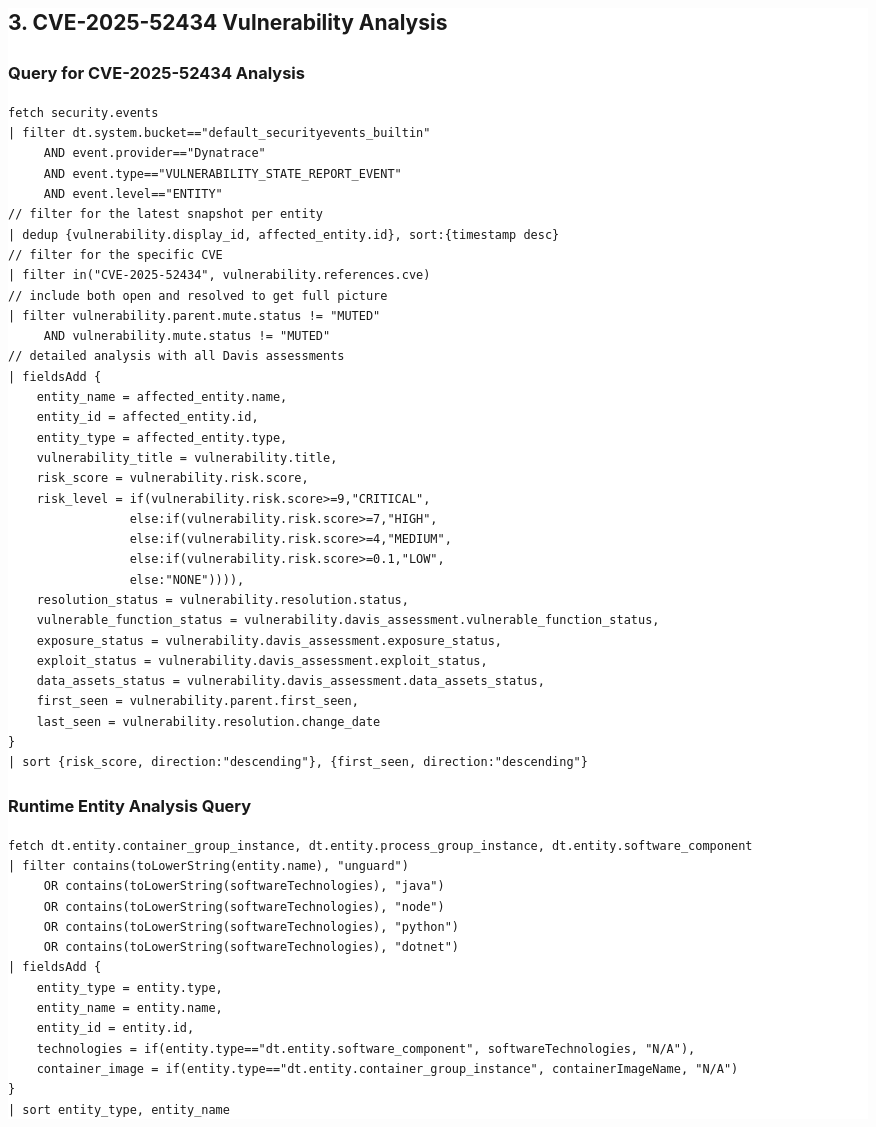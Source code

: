## 3. CVE-2025-52434 Vulnerability Analysis

### Query for CVE-2025-52434 Analysis

```dql
fetch security.events
| filter dt.system.bucket=="default_securityevents_builtin"
     AND event.provider=="Dynatrace"
     AND event.type=="VULNERABILITY_STATE_REPORT_EVENT"
     AND event.level=="ENTITY"
// filter for the latest snapshot per entity
| dedup {vulnerability.display_id, affected_entity.id}, sort:{timestamp desc}
// filter for the specific CVE
| filter in("CVE-2025-52434", vulnerability.references.cve)
// include both open and resolved to get full picture
| filter vulnerability.parent.mute.status != "MUTED"
     AND vulnerability.mute.status != "MUTED"
// detailed analysis with all Davis assessments
| fieldsAdd {
    entity_name = affected_entity.name,
    entity_id = affected_entity.id,
    entity_type = affected_entity.type,
    vulnerability_title = vulnerability.title,
    risk_score = vulnerability.risk.score,
    risk_level = if(vulnerability.risk.score>=9,"CRITICAL",
                 else:if(vulnerability.risk.score>=7,"HIGH",
                 else:if(vulnerability.risk.score>=4,"MEDIUM",
                 else:if(vulnerability.risk.score>=0.1,"LOW",
                 else:"NONE")))),
    resolution_status = vulnerability.resolution.status,
    vulnerable_function_status = vulnerability.davis_assessment.vulnerable_function_status,
    exposure_status = vulnerability.davis_assessment.exposure_status,
    exploit_status = vulnerability.davis_assessment.exploit_status,
    data_assets_status = vulnerability.davis_assessment.data_assets_status,
    first_seen = vulnerability.parent.first_seen,
    last_seen = vulnerability.resolution.change_date
}
| sort {risk_score, direction:"descending"}, {first_seen, direction:"descending"}
```

### Runtime Entity Analysis Query

```dql
fetch dt.entity.container_group_instance, dt.entity.process_group_instance, dt.entity.software_component
| filter contains(toLowerString(entity.name), "unguard") 
     OR contains(toLowerString(softwareTechnologies), "java")
     OR contains(toLowerString(softwareTechnologies), "node")
     OR contains(toLowerString(softwareTechnologies), "python")
     OR contains(toLowerString(softwareTechnologies), "dotnet")
| fieldsAdd {
    entity_type = entity.type,
    entity_name = entity.name,
    entity_id = entity.id,
    technologies = if(entity.type=="dt.entity.software_component", softwareTechnologies, "N/A"),
    container_image = if(entity.type=="dt.entity.container_group_instance", containerImageName, "N/A")
}
| sort entity_type, entity_name
```
